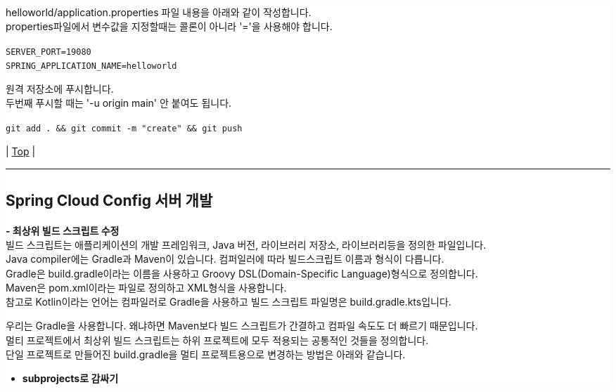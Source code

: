   helloworld/application.properties 파일 내용을 아래와 같이 작성합니다.   
  properties파일에서 변수값을 지정할때는 콜론이 아니라 '='을 사용해야 합니다.  
  ```
  SERVER_PORT=19080
  SPRING_APPLICATION_NAME=helloworld
  ```

  원격 저장소에 푸시합니다.   
  두번째 푸시할 때는 '-u origin main' 안 붙여도 됩니다.  
  ```
  git add . && git commit -m "create" && git push
  ```

| [Top](#개발-순서) |

---

## Spring Cloud Config 서버 개발
**- 최상위 빌드 스크립트 수정**  
  빌드 스크립트는 애플리케이션의 개발 프레임워크, Java 버전, 라이브러리 저장소, 라이브러리등을 정의한 파일입니다.  
  Java compiler에는 Gradle과 Maven이 있습니다.   컴퍼일러에 따라 빌드스크립트 이름과 형식이 다릅니다.  
  Gradle은 build.gradle이라는 이름을 사용하고 Groovy DSL(Domain-Specific Language)형식으로 정의합니다.  
  Maven은 pom.xml이라는 파일로 정의하고 XML형식을 사용합니다.  
  참고로 Kotlin이라는 언어는 컴파일러로 Gradle을 사용하고 빌드 스크립트 파일명은 build.gradle.kts입니다.   

  우리는 Gradle을 사용합니다. 왜냐하면 Maven보다 빌드 스크립트가 간결하고 컴파일 속도도 더 빠르기 때문입니다.   
  멀티 프로젝트에서 최상위 빌드 스크립트는 하위 프로젝트에 모두 적용되는 공통적인 것들을 정의합니다.  
  단일 프로젝트로 만들어진 build.gradle을 멀티 프로젝트용으로 변경하는 방법은 아래와 같습니다. 

  - **subprojects로 감싸기**  